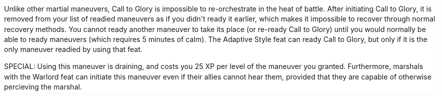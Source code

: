 Unlike other martial maneuvers, Call to Glory is impossible to re-orchestrate in the heat of battle. After initiating Call to Glory, it is removed from your list of readied maneuvers as if you didn't ready it earlier, which makes it impossible to recover through normal recovery methods. You cannot ready another maneuver to take its place (or re-ready Call to Glory) until you would normally be able to ready maneuvers (which requires 5 minutes of calm). The Adaptive Style feat can ready Call to Glory, but only if it is the only maneuver readied by using that feat.

SPECIAL: Using this maneuver is draining, and costs you 25 XP per level of the maneuver you granted. Furthermore, marshals with the Warlord feat can initiate this maneuver even if their allies cannot hear them, provided that they are capable of otherwise percieving the marshal.
